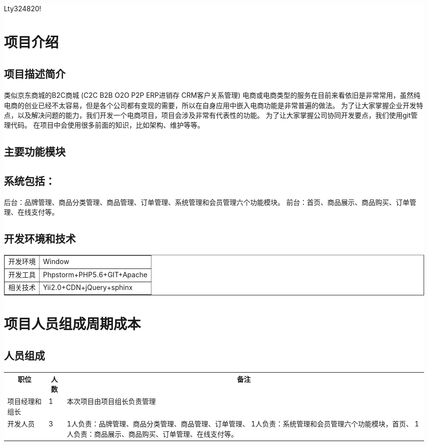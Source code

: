 Lty324820!
# 项目介绍
## 项目描述简介

类似京东商城的B2C商城 (C2C B2B O2O P2P ERP进销存 CRM客户关系管理) 电商或电商类型的服务在目前来看依旧是非常常用，虽然纯电商的创业已经不太容易，但是各个公司都有变现的需要，所以在自身应用中嵌入电商功能是非常普遍的做法。 为了让大家掌握企业开发特点，以及解决问题的能力，我们开发一个电商项目，项目会涉及非常有代表性的功能。 为了让大家掌握公司协同开发要点，我们使用git管理代码。 在项目中会使用很多前面的知识，比如架构、维护等等。

## 主要功能模块
   
## 系统包括：

 后台：品牌管理、商品分类管理、商品管理、订单管理、系统管理和会员管理六个功能模块。 前台：首页、商品展示、商品购买、订单管理、在线支付等。

## 开发环境和技术

<table border='1'>
<tr>
<td>开发环境</td><td>Window</td>
</tr>
<tr>
<td>开发工具</td><td>Phpstorm+PHP5.6+GIT+Apache</td>
</tr>
<tr>
<td>相关技术</td><td>Yii2.0+CDN+jQuery+sphinx</td>
</tr>
</table>

# 项目人员组成周期成本
## 人员组成

<table>
<tr>
<th>职位</th>
<th>人数</th>
<th>备注</th>
</tr>

<tr>
<td>项目经理和组长</td>
<td>1</td>
<td>本次项目由项目组长负责管理</td>
</tr>

<tr>
<td>开发人员</td>
<td>3</td>
<td>1人负责：品牌管理、商品分类管理、商品管理、订单管理、
    1人负责：系统管理和会员管理六个功能模块，首页、
    1人负责：商品展示、商品购买、订单管理、在线支付等。
</td>
</tr>
